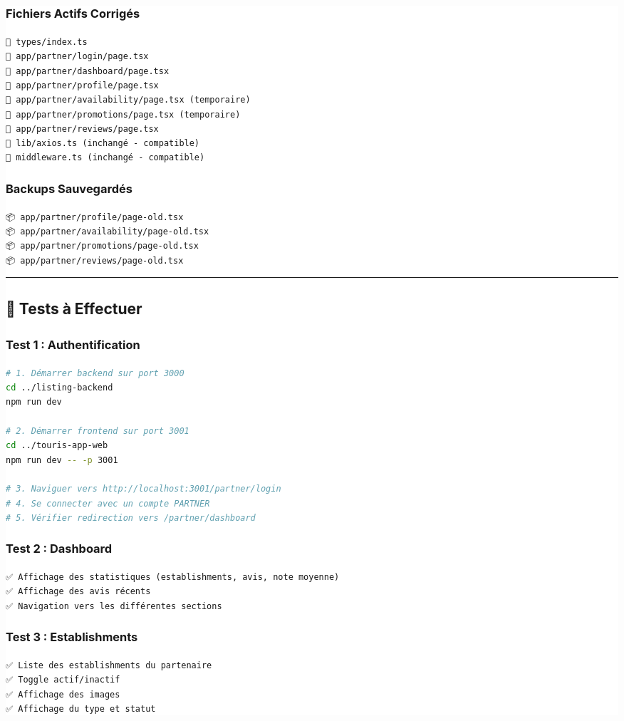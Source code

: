 ### Fichiers Actifs Corrigés
```
📄 types/index.ts
📄 app/partner/login/page.tsx
📄 app/partner/dashboard/page.tsx
📄 app/partner/profile/page.tsx
📄 app/partner/availability/page.tsx (temporaire)
📄 app/partner/promotions/page.tsx (temporaire)
📄 app/partner/reviews/page.tsx
📄 lib/axios.ts (inchangé - compatible)
📄 middleware.ts (inchangé - compatible)
```

### Backups Sauvegardés
```
📦 app/partner/profile/page-old.tsx
📦 app/partner/availability/page-old.tsx
📦 app/partner/promotions/page-old.tsx
📦 app/partner/reviews/page-old.tsx
```

---

## 🧪 Tests à Effectuer

### Test 1 : Authentification
```bash
# 1. Démarrer backend sur port 3000
cd ../listing-backend
npm run dev

# 2. Démarrer frontend sur port 3001
cd ../touris-app-web
npm run dev -- -p 3001

# 3. Naviguer vers http://localhost:3001/partner/login
# 4. Se connecter avec un compte PARTNER
# 5. Vérifier redirection vers /partner/dashboard
```

### Test 2 : Dashboard
```
✅ Affichage des statistiques (establishments, avis, note moyenne)
✅ Affichage des avis récents
✅ Navigation vers les différentes sections
```

### Test 3 : Establishments
```
✅ Liste des establishments du partenaire
✅ Toggle actif/inactif
✅ Affichage des images
✅ Affichage du type et statut
```
